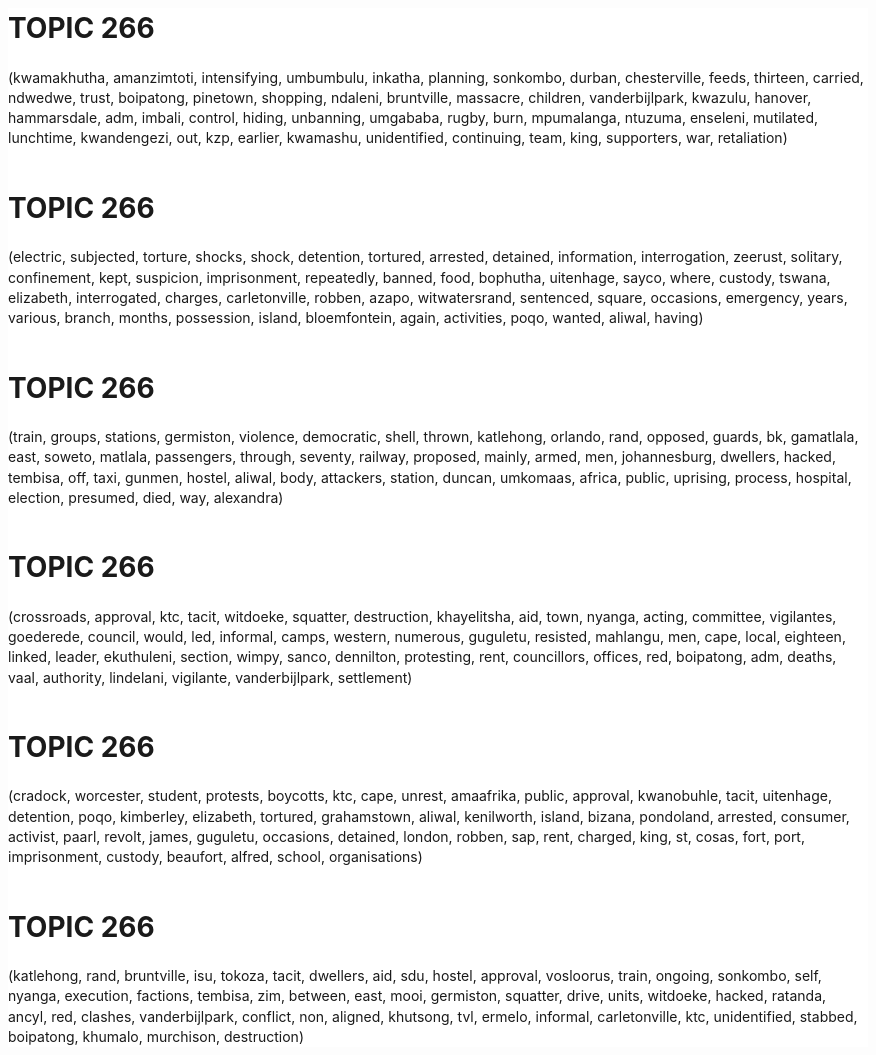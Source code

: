 
# TOPIC 266
(kwamakhutha, amanzimtoti, intensifying, umbumbulu, inkatha, planning, sonkombo, durban, chesterville, feeds, thirteen, carried, ndwedwe, trust, boipatong, pinetown, shopping, ndaleni, bruntville, massacre, children, vanderbijlpark, kwazulu, hanover, hammarsdale, adm, imbali, control, hiding, unbanning, umgababa, rugby, burn, mpumalanga, ntuzuma, enseleni, mutilated, lunchtime, kwandengezi, out, kzp, earlier, kwamashu, unidentified, continuing, team, king, supporters, war, retaliation)


# TOPIC 266
(electric, subjected, torture, shocks, shock, detention, tortured, arrested, detained, information, interrogation, zeerust, solitary, confinement, kept, suspicion, imprisonment, repeatedly, banned, food, bophutha, uitenhage, sayco, where, custody, tswana, elizabeth, interrogated, charges, carletonville, robben, azapo, witwatersrand, sentenced, square, occasions, emergency, years, various, branch, months, possession, island, bloemfontein, again, activities, poqo, wanted, aliwal, having)


# TOPIC 266
(train, groups, stations, germiston, violence, democratic, shell, thrown, katlehong, orlando, rand, opposed, guards, bk, gamatlala, east, soweto, matlala, passengers, through, seventy, railway, proposed, mainly, armed, men, johannesburg, dwellers, hacked, tembisa, off, taxi, gunmen, hostel, aliwal, body, attackers, station, duncan, umkomaas, africa, public, uprising, process, hospital, election, presumed, died, way, alexandra)


# TOPIC 266
(crossroads, approval, ktc, tacit, witdoeke, squatter, destruction, khayelitsha, aid, town, nyanga, acting, committee, vigilantes, goederede, council, would, led, informal, camps, western, numerous, guguletu, resisted, mahlangu, men, cape, local, eighteen, linked, leader, ekuthuleni, section, wimpy, sanco, dennilton, protesting, rent, councillors, offices, red, boipatong, adm, deaths, vaal, authority, lindelani, vigilante, vanderbijlpark, settlement)


# TOPIC 266
(cradock, worcester, student, protests, boycotts, ktc, cape, unrest, amaafrika, public, approval, kwanobuhle, tacit, uitenhage, detention, poqo, kimberley, elizabeth, tortured, grahamstown, aliwal, kenilworth, island, bizana, pondoland, arrested, consumer, activist, paarl, revolt, james, guguletu, occasions, detained, london, robben, sap, rent, charged, king, st, cosas, fort, port, imprisonment, custody, beaufort, alfred, school, organisations)


# TOPIC 266
(katlehong, rand, bruntville, isu, tokoza, tacit, dwellers, aid, sdu, hostel, approval, vosloorus, train, ongoing, sonkombo, self, nyanga, execution, factions, tembisa, zim, between, east, mooi, germiston, squatter, drive, units, witdoeke, hacked, ratanda, ancyl, red, clashes, vanderbijlpark, conflict, non, aligned, khutsong, tvl, ermelo, informal, carletonville, ktc, unidentified, stabbed, boipatong, khumalo, murchison, destruction)

